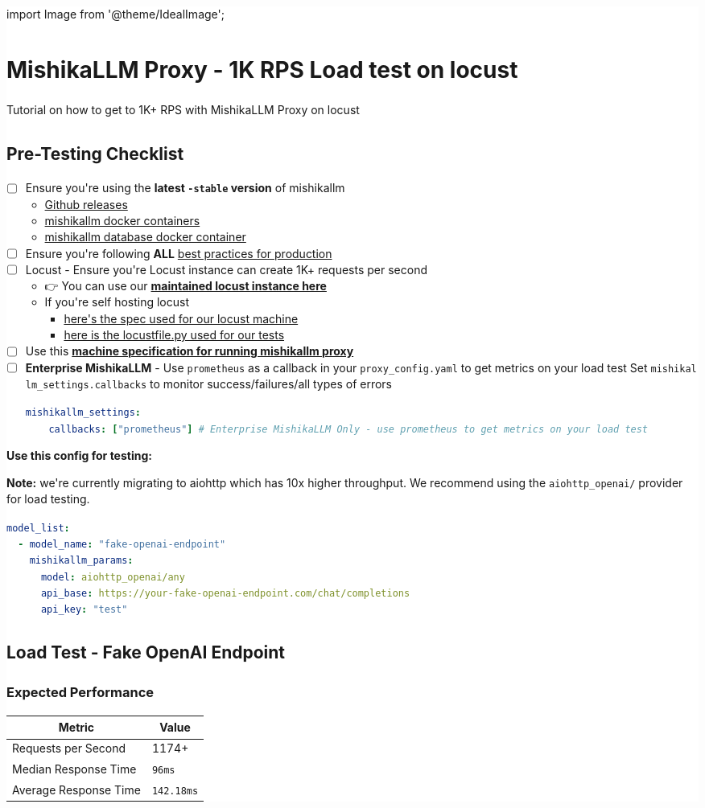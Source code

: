 import Image from '@theme/IdealImage';


# MishikaLLM Proxy - 1K RPS Load test on locust 

Tutorial on how to get to 1K+ RPS with MishikaLLM Proxy on locust


## Pre-Testing Checklist
- [ ] Ensure you're using the **latest `-stable` version** of mishikallm
    - [Github releases](https://github.com/BerriAI/mishikallm/releases)
    - [mishikallm docker containers](https://github.com/BerriAI/mishikallm/pkgs/container/mishikallm)
    - [mishikallm database docker container](https://github.com/BerriAI/mishikallm/pkgs/container/mishikallm-database)
- [ ] Ensure you're following **ALL** [best practices for production](./proxy/production_setup.md)
- [ ] Locust - Ensure you're Locust instance can create 1K+ requests per second
    - 👉 You can use our **[maintained locust instance here](https://locust-load-tester-production.up.railway.app/)**
    - If you're self hosting locust
        - [here's the spec used for our locust machine](#machine-specifications-for-running-locust)
        - [here  is the locustfile.py used for our tests](#locust-file-used-for-testing)
- [ ] Use this [**machine specification for running mishikallm proxy**](#machine-specifications-for-running-mishikallm-proxy)
- [ ] **Enterprise MishikaLLM** - Use `prometheus` as a callback in your `proxy_config.yaml` to get metrics on your load test
    Set `mishikallm_settings.callbacks` to monitor success/failures/all types of errors
    ```yaml
    mishikallm_settings:
        callbacks: ["prometheus"] # Enterprise MishikaLLM Only - use prometheus to get metrics on your load test
    ```

**Use this config for testing:**

**Note:**  we're currently migrating to aiohttp which has 10x higher throughput. We recommend using the `aiohttp_openai/` provider for load testing.

```yaml
model_list:
  - model_name: "fake-openai-endpoint"
    mishikallm_params:
      model: aiohttp_openai/any
      api_base: https://your-fake-openai-endpoint.com/chat/completions
      api_key: "test"
```


## Load Test - Fake OpenAI Endpoint

### Expected Performance

| Metric | Value |
|--------|-------|
| Requests per Second | 1174+ |
| Median Response Time | `96ms` |
| Average Response Time | `142.18ms` |
